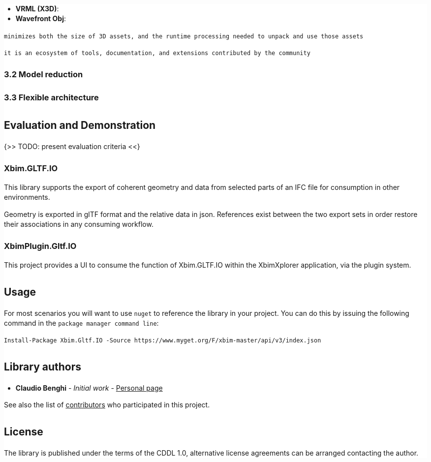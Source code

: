- __VRML (X3D)__:
- __Wavefront Obj__:


```
minimizes both the size of 3D assets, and the runtime processing needed to unpack and use those assets
```

```
it is an ecosystem of tools, documentation, and extensions contributed by the community
```


### 3.2 Model reduction

### 3.3 Flexible architecture

## Evaluation and Demonstration

{>> TODO: present evaluation criteria <<}

### Xbim.GLTF.IO

This library supports the export of coherent geometry and data from selected parts of an IFC file for consumption in other environments.

Geometry is exported in glTF format and the relative data in json. References exist between the two export sets in order restore their associations in any consuming workflow.

### XbimPlugin.Gltf.IO

This project provides a UI to consume the function of Xbim.GLTF.IO within the XbimXplorer application, via the plugin system.

## Usage

For most scenarios you will want to use ```nuget``` to reference the library in your project. You can do this by issuing the following command in the ```package manager command line```:

```
Install-Package Xbim.Gltf.IO -Source https://www.myget.org/F/xbim-master/api/v3/index.json
```

## Library authors

* **Claudio Benghi** - *Initial work* - [Personal page](https://github.com/CBenghi)

See also the list of [contributors](https://github.com/xBimTeam/XbimGltf/graphs/contributors) who participated in this project.

## License

The library is published under the terms of the CDDL 1.0, alternative license agreements can be arranged contacting the author.
